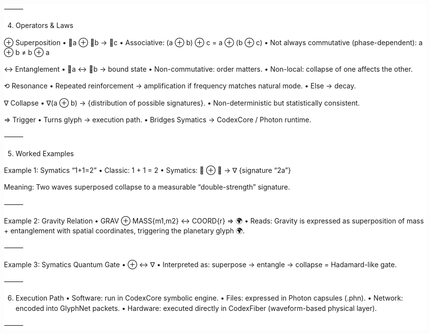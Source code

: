 
⸻

4. Operators & Laws

⊕ Superposition
	•	🌊a ⊕ 🌊b → 🌊c
	•	Associative: (a ⊕ b) ⊕ c = a ⊕ (b ⊕ c)
	•	Not always commutative (phase-dependent): a ⊕ b ≠ b ⊕ a

↔ Entanglement
	•	🌊a ↔ 🌊b → bound state
	•	Non-commutative: order matters.
	•	Non-local: collapse of one affects the other.

⟲ Resonance
	•	Repeated reinforcement → amplification if frequency matches natural mode.
	•	Else → decay.

∇ Collapse
	•	∇(a ⊕ b) → {distribution of possible signatures}.
	•	Non-deterministic but statistically consistent.

⇒ Trigger
	•	Turns glyph → execution path.
	•	Bridges Symatics → CodexCore / Photon runtime.

⸻

5. Worked Examples

Example 1: Symatics “1+1=2”
	•	Classic: 1 + 1 = 2
	•	Symatics: 🌊 ⊕ 🌊 → ∇ {signature “2a”}

Meaning: Two waves superposed collapse to a measurable “double-strength” signature.

⸻

Example 2: Gravity Relation
	•	GRAV ⊕ MASS{m1,m2} ↔ COORD{r} ⇒ 🌍
	•	Reads: Gravity is expressed as superposition of mass + entanglement with spatial coordinates,
triggering the planetary glyph 🌍.

⸻

Example 3: Symatics Quantum Gate
	•	⊕ ↔ ∇
	•	Interpreted as: superpose → entangle → collapse = Hadamard-like gate.

⸻

6. Execution Path
	•	Software: run in CodexCore symbolic engine.
	•	Files: expressed in Photon capsules (.phn).
	•	Network: encoded into GlyphNet packets.
	•	Hardware: executed directly in CodexFiber (waveform-based physical layer).

⸻
